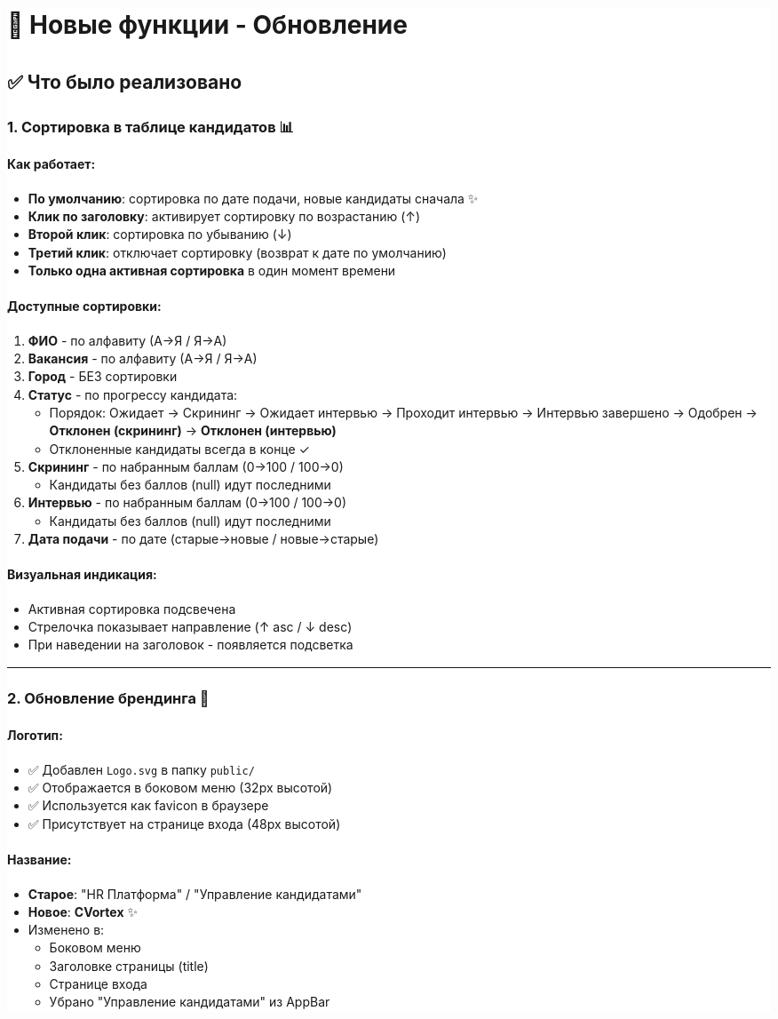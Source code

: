 # 🎉 Новые функции - Обновление

## ✅ Что было реализовано

### 1. Сортировка в таблице кандидатов 📊

#### Как работает:
- **По умолчанию**: сортировка по дате подачи, новые кандидаты сначала ✨
- **Клик по заголовку**: активирует сортировку по возрастанию (↑)
- **Второй клик**: сортировка по убыванию (↓)
- **Третий клик**: отключает сортировку (возврат к дате по умолчанию)
- **Только одна активная сортировка** в один момент времени

#### Доступные сортировки:

1. **ФИО** - по алфавиту (А→Я / Я→А)
2. **Вакансия** - по алфавиту (А→Я / Я→А)
3. **Город** - БЕЗ сортировки
4. **Статус** - по прогрессу кандидата:
   - Порядок: Ожидает → Скрининг → Ожидает интервью → Проходит интервью → Интервью завершено → Одобрен → **Отклонен (скрининг)** → **Отклонен (интервью)**
   - Отклоненные кандидаты всегда в конце ✓
5. **Скрининг** - по набранным баллам (0→100 / 100→0)
   - Кандидаты без баллов (null) идут последними
6. **Интервью** - по набранным баллам (0→100 / 100→0)
   - Кандидаты без баллов (null) идут последними
7. **Дата подачи** - по дате (старые→новые / новые→старые)

#### Визуальная индикация:
- Активная сортировка подсвечена
- Стрелочка показывает направление (↑ asc / ↓ desc)
- При наведении на заголовок - появляется подсветка

---

### 2. Обновление брендинга 🎨

#### Логотип:
- ✅ Добавлен `Logo.svg` в папку `public/`
- ✅ Отображается в боковом меню (32px высотой)
- ✅ Используется как favicon в браузере
- ✅ Присутствует на странице входа (48px высотой)

#### Название:
- **Старое**: "HR Платформа" / "Управление кандидатами"
- **Новое**: **CVortex** ✨
- Изменено в:
  - Боковом меню
  - Заголовке страницы (title)
  - Странице входа
  - Убрано "Управление кандидатами" из AppBar
